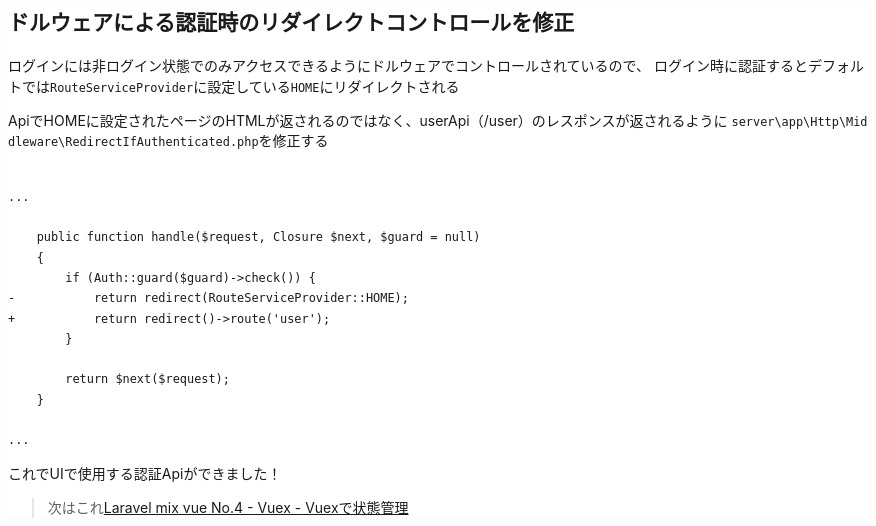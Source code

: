 ## ドルウェアによる認証時のリダイレクトコントロールを修正

ログインには非ログイン状態でのみアクセスできるようにドルウェアでコントロールされているので、
ログイン時に認証するとデフォルトでは`RouteServiceProvider`に設定している`HOME`にリダイレクトされる

ApiでHOMEに設定されたページのHTMLが返されるのではなく、userApi（/user）のレスポンスが返されるように
`server\app\Http\Middleware\RedirectIfAuthenticated.php`を修正する

```php:server\app\Http\Middleware\RedirectIfAuthenticated.php

...

    public function handle($request, Closure $next, $guard = null)
    {
        if (Auth::guard($guard)->check()) {
-           return redirect(RouteServiceProvider::HOME);
+           return redirect()->route('user');
        }

        return $next($request);
    }

...

```

これでUIで使用する認証Apiができました！

> 次はこれ[Laravel mix vue No.4 - Vuex - Vuexで状態管理](https://www.aska-ltd.jp/jp/blog/66)

<script src="https://www.aska-ltd.jp/js/blog.js"></script>
<link href="https://www.aska-ltd.jp/css/blog.css" rel="stylesheet">